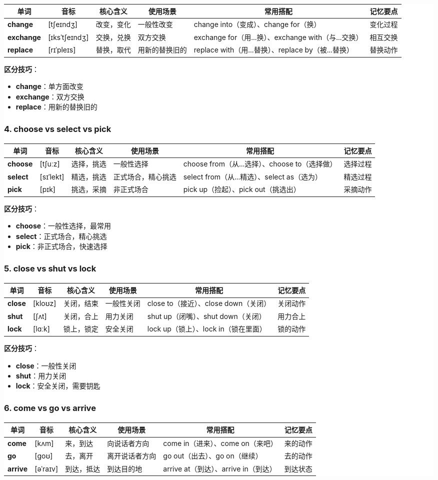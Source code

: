 | 单词 | 音标 | 核心含义 | 使用场景 | 常用搭配 | 记忆要点 |
|------|------|----------|----------|----------|----------|
| **change** | [tʃeɪndʒ] | 改变，变化 | 一般性改变 | change into（变成）、change for（换） | 变化过程 |
| **exchange** | [ɪksˈtʃeɪndʒ] | 交换，兑换 | 双方交换 | exchange for（用...换）、exchange with（与...交换） | 相互交换 |
| **replace** | [rɪˈpleɪs] | 替换，取代 | 用新的替换旧的 | replace with（用...替换）、replace by（被...替换） | 替换动作 |

**区分技巧**：
- **change**：单方面改变
- **exchange**：双方交换
- **replace**：用新的替换旧的

### 4. **choose** vs **select** vs **pick**

| 单词 | 音标 | 核心含义 | 使用场景 | 常用搭配 | 记忆要点 |
|------|------|----------|----------|----------|----------|
| **choose** | [tʃuːz] | 选择，挑选 | 一般性选择 | choose from（从...选择）、choose to（选择做） | 选择过程 |
| **select** | [sɪˈlekt] | 精选，挑选 | 正式场合，精心挑选 | select from（从...精选）、select as（选为） | 精选过程 |
| **pick** | [pɪk] | 挑选，采摘 | 非正式场合 | pick up（捡起）、pick out（挑选出） | 采摘动作 |

**区分技巧**：
- **choose**：一般性选择，最常用
- **select**：正式场合，精心挑选
- **pick**：非正式场合，快速选择

### 5. **close** vs **shut** vs **lock**

| 单词 | 音标 | 核心含义 | 使用场景 | 常用搭配 | 记忆要点 |
|------|------|----------|----------|----------|----------|
| **close** | [kloʊz] | 关闭，结束 | 一般性关闭 | close to（接近）、close down（关闭） | 关闭动作 |
| **shut** | [ʃʌt] | 关闭，合上 | 用力关闭 | shut up（闭嘴）、shut down（关闭） | 用力合上 |
| **lock** | [lɑːk] | 锁上，锁定 | 安全关闭 | lock up（锁上）、lock in（锁在里面） | 锁的动作 |

**区分技巧**：
- **close**：一般性关闭
- **shut**：用力关闭
- **lock**：安全关闭，需要钥匙

### 6. **come** vs **go** vs **arrive**

| 单词 | 音标 | 核心含义 | 使用场景 | 常用搭配 | 记忆要点 |
|------|------|----------|----------|----------|----------|
| **come** | [kʌm] | 来，到达 | 向说话者方向 | come in（进来）、come on（来吧） | 来的动作 |
| **go** | [ɡoʊ] | 去，离开 | 离开说话者方向 | go out（出去）、go on（继续） | 去的动作 |
| **arrive** | [əˈraɪv] | 到达，抵达 | 到达目的地 | arrive at（到达）、arrive in（到达） | 到达状态 |

